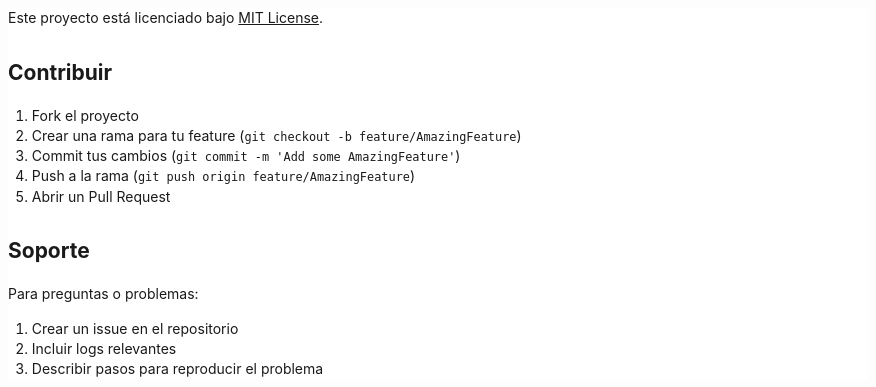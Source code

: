 Este proyecto está licenciado bajo [MIT License](LICENSE).

## Contribuir

1. Fork el proyecto
2. Crear una rama para tu feature (`git checkout -b feature/AmazingFeature`)
3. Commit tus cambios (`git commit -m 'Add some AmazingFeature'`)
4. Push a la rama (`git push origin feature/AmazingFeature`)
5. Abrir un Pull Request

## Soporte

Para preguntas o problemas:

1. Crear un issue en el repositorio
2. Incluir logs relevantes
3. Describir pasos para reproducir el problema 
